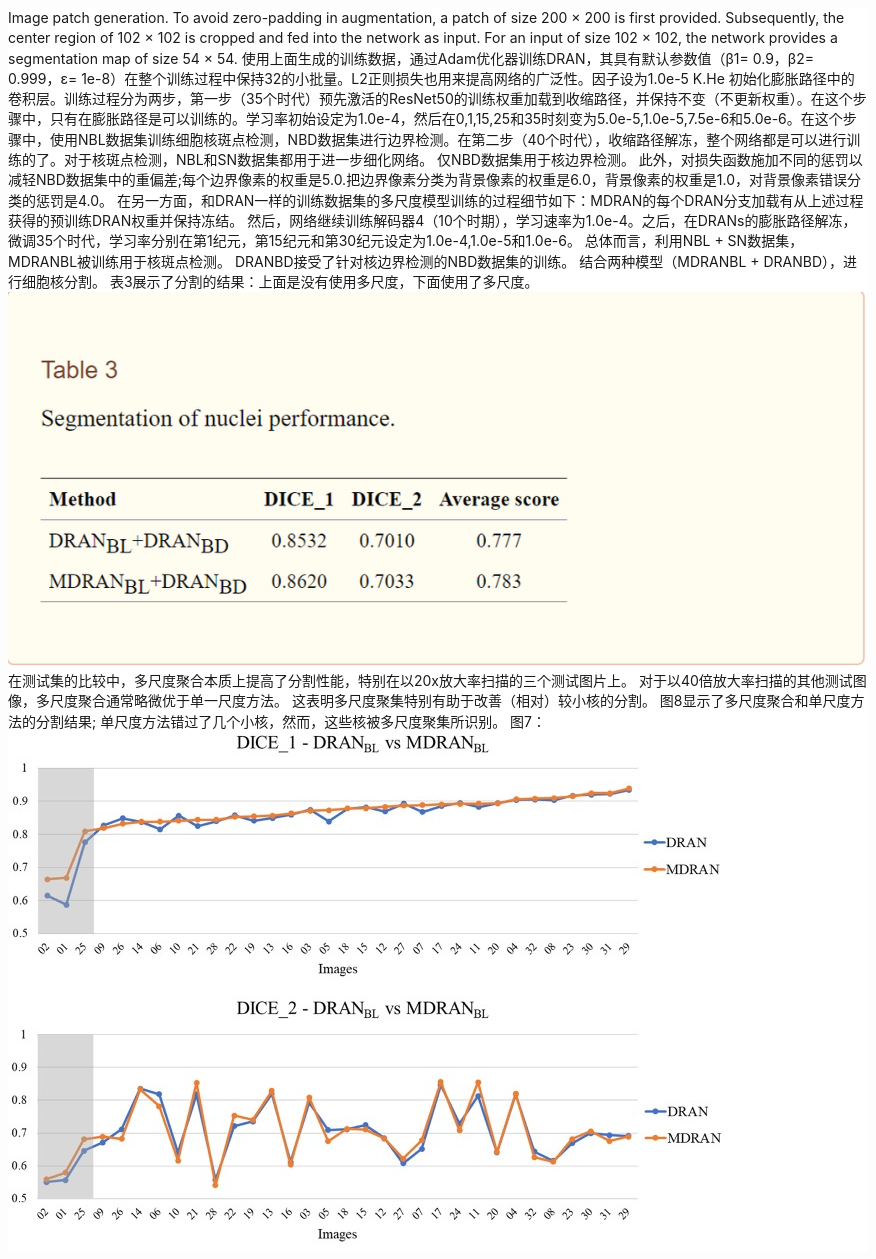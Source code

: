 Image patch generation. To avoid zero-padding in augmentation, a patch of size 200 × 200 is first provided. Subsequently, the center region of 102 × 102 is cropped and fed into the network as input. For an input of size 102 × 102, the network provides a segmentation map of size 54 × 54.
使用上面生成的训练数据，通过Adam优化器训练DRAN，其具有默认参数值（β1= 0.9，β2= 0.999，ε= 1e-8）在整个训练过程中保持32的小批量。L2正则损失也用来提高网络的广泛性。因子设为1.0e-5 K.He 初始化膨胀路径中的卷积层。训练过程分为两步，第一步（35个时代）预先激活的ResNet50的训练权重加载到收缩路径，并保持不变（不更新权重）。在这个步骤中，只有在膨胀路径是可以训练的。学习率初始设定为1.0e-4，然后在0,1,15,25和35时刻变为5.0e-5,1.0e-5,7.5e-6和5.0e-6。在这个步骤中，使用NBL数据集训练细胞核斑点检测，NBD数据集进行边界检测。在第二步（40个时代），收缩路径解冻，整个网络都是可以进行训练的了。对于核斑点检测，NBL和SN数据集都用于进一步细化网络。 仅NBD数据集用于核边界检测。 此外，对损失函数施加不同的惩罚以减轻NBD数据集中的重偏差;每个边界像素的权重是5.0.把边界像素分类为背景像素的权重是6.0，背景像素的权重是1.0，对背景像素错误分类的惩罚是4.0。
在另一方面，和DRAN一样的训练数据集的多尺度模型训练的过程细节如下：MDRAN的每个DRAN分支加载有从上述过程获得的预训练DRAN权重并保持冻结。 然后，网络继续训练解码器4（10个时期），学习速率为1.0e-4。之后，在DRANs的膨胀路径解冻，微调35个时代，学习率分别在第1纪元，第15纪元和第30纪元设定为1.0e-4,1.0e-5和1.0e-6。
总体而言，利用NBL + SN数据集，MDRANBL被训练用于核斑点检测。 DRANBD接受了针对核边界检测的NBD数据集的训练。 结合两种模型（MDRANBL + DRANBD），进行细胞核分割。
表3展示了分割的结果：上面是没有使用多尺度，下面使用了多尺度。
![表3](/images/论文阅读笔记/Methods_for_Segmentation_and_Classification_of_Digital_Microscopy_Tissue_Images/fbioe-07-00053-t0003.png)
在测试集的比较中，多尺度聚合本质上提高了分割性能，特别在以20x放大率扫描的三个测试图片上。
对于以40倍放大率扫描的其他测试图像，多尺度聚合通常略微优于单一尺度方法。 这表明多尺度聚集特别有助于改善（相对）较小核的分割。 图8显示了多尺度聚合和单尺度方法的分割结果; 单尺度方法错过了几个小核，然而，这些核被多尺度聚集所识别。
图7：
![图7](/images/论文阅读笔记/Methods_for_Segmentation_and_Classification_of_Digital_Microscopy_Tissue_Images/fbioe-07-00053-g0007.jpg)